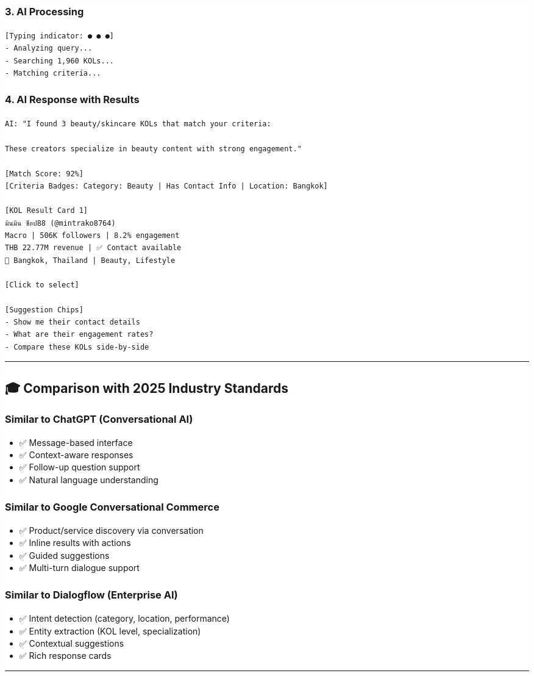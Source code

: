 ### **3. AI Processing**
```
[Typing indicator: ● ● ●]
- Analyzing query...
- Searching 1,960 KOLs...
- Matching criteria...
```

### **4. AI Response with Results**
```
AI: "I found 3 beauty/skincare KOLs that match your criteria:

These creators specialize in beauty content with strong engagement."

[Match Score: 92%]
[Criteria Badges: Category: Beauty | Has Contact Info | Location: Bangkok]

[KOL Result Card 1]
มินมิน ช็อป88 (@mintrako8764)
Macro | 506K followers | 8.2% engagement
THB 22.77M revenue | ✅ Contact available
📍 Bangkok, Thailand | Beauty, Lifestyle

[Click to select]

[Suggestion Chips]
- Show me their contact details
- What are their engagement rates?
- Compare these KOLs side-by-side
```

---

## 🎓 Comparison with 2025 Industry Standards

### **Similar to ChatGPT (Conversational AI)**
- ✅ Message-based interface
- ✅ Context-aware responses
- ✅ Follow-up question support
- ✅ Natural language understanding

### **Similar to Google Conversational Commerce**
- ✅ Product/service discovery via conversation
- ✅ Inline results with actions
- ✅ Guided suggestions
- ✅ Multi-turn dialogue support

### **Similar to Dialogflow (Enterprise AI)**
- ✅ Intent detection (category, location, performance)
- ✅ Entity extraction (KOL level, specialization)
- ✅ Contextual suggestions
- ✅ Rich response cards

---